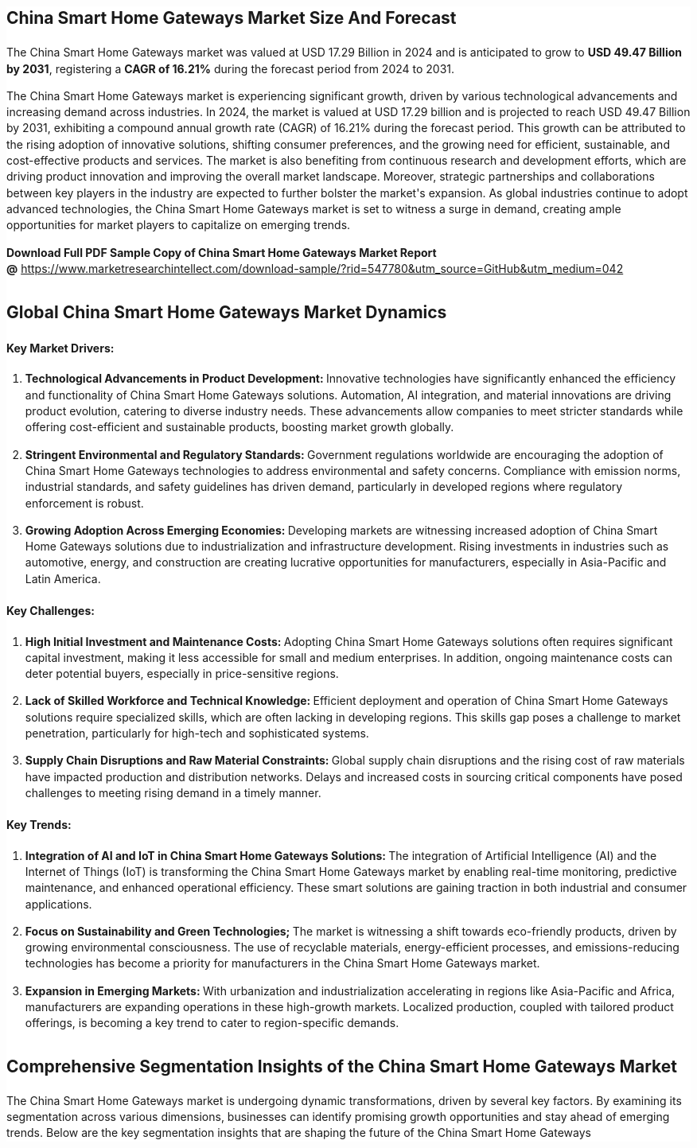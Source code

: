 <h2>China Smart Home Gateways Market Size And Forecast</h2><p>The China Smart Home Gateways market was valued at USD 17.29 Billion in 2024 and is anticipated to grow to <strong>USD 49.47 Billion by 2031</strong>, registering a <strong>CAGR of 16.21%</strong> during the forecast period from 2024 to 2031.</p><p>The China Smart Home Gateways market is experiencing significant growth, driven by various technological advancements and increasing demand across industries. In 2024, the market is valued at USD 17.29 billion and is projected to reach USD 49.47 Billion by 2031, exhibiting a compound annual growth rate (CAGR) of 16.21% during the forecast period. This growth can be attributed to the rising adoption of innovative solutions, shifting consumer preferences, and the growing need for efficient, sustainable, and cost-effective products and services. The market is also benefiting from continuous research and development efforts, which are driving product innovation and improving the overall market landscape. Moreover, strategic partnerships and collaborations between key players in the industry are expected to further bolster the market's expansion. As global industries continue to adopt advanced technologies, the China Smart Home Gateways market is set to witness a surge in demand, creating ample opportunities for market players to capitalize on emerging trends.</p><p><strong>Download Full PDF Sample Copy of China Smart Home Gateways Market Report @</strong>&nbsp;<a href="https://www.marketresearchintellect.com/download-sample/?rid=547780&amp;utm_source=GitHub&amp;utm_medium=042">https://www.marketresearchintellect.com/download-sample/?rid=547780&amp;utm_source=GitHub&amp;utm_medium=042</a></p><h2>Global China Smart Home Gateways Market Dynamics</h2><h4><strong>Key Market Drivers:</strong></h4><ol><li><p><strong>Technological Advancements in Product Development:&nbsp;</strong>Innovative technologies have significantly enhanced the efficiency and functionality of China Smart Home Gateways solutions. Automation, AI integration, and material innovations are driving product evolution, catering to diverse industry needs. These advancements allow companies to meet stricter standards while offering cost-efficient and sustainable products, boosting market growth globally.</p></li><li><p><strong>Stringent Environmental and Regulatory Standards:&nbsp;</strong>Government regulations worldwide are encouraging the adoption of China Smart Home Gateways technologies to address environmental and safety concerns. Compliance with emission norms, industrial standards, and safety guidelines has driven demand, particularly in developed regions where regulatory enforcement is robust.</p></li><li><p><strong>Growing Adoption Across Emerging Economies:&nbsp;</strong>Developing markets are witnessing increased adoption of China Smart Home Gateways solutions due to industrialization and infrastructure development. Rising investments in industries such as automotive, energy, and construction are creating lucrative opportunities for manufacturers, especially in Asia-Pacific and Latin America.</p></li></ol><h4><strong>Key Challenges:</strong></h4><ol><li><p><strong>High Initial Investment and Maintenance Costs:&nbsp;</strong>Adopting China Smart Home Gateways solutions often requires significant capital investment, making it less accessible for small and medium enterprises. In addition, ongoing maintenance costs can deter potential buyers, especially in price-sensitive regions.</p></li><li><p><strong>Lack of Skilled Workforce and Technical Knowledge:&nbsp;</strong>Efficient deployment and operation of China Smart Home Gateways solutions require specialized skills, which are often lacking in developing regions. This skills gap poses a challenge to market penetration, particularly for high-tech and sophisticated systems.</p></li><li><p><strong>Supply Chain Disruptions and Raw Material Constraints:&nbsp;</strong>Global supply chain disruptions and the rising cost of raw materials have impacted production and distribution networks. Delays and increased costs in sourcing critical components have posed challenges to meeting rising demand in a timely manner.</p></li></ol><h4><strong>Key Trends:</strong></h4><ol><li><p><strong>Integration of AI and IoT in China Smart Home Gateways Solutions:&nbsp;</strong>The integration of Artificial Intelligence (AI) and the Internet of Things (IoT) is transforming the China Smart Home Gateways market by enabling real-time monitoring, predictive maintenance, and enhanced operational efficiency. These smart solutions are gaining traction in both industrial and consumer applications.</p></li><li><p><strong>Focus on Sustainability and Green Technologies;&nbsp;</strong>The market is witnessing a shift towards eco-friendly products, driven by growing environmental consciousness. The use of recyclable materials, energy-efficient processes, and emissions-reducing technologies has become a priority for manufacturers in the China Smart Home Gateways market.</p></li><li><p><strong>Expansion in Emerging Markets:&nbsp;</strong>With urbanization and industrialization accelerating in regions like Asia-Pacific and Africa, manufacturers are expanding operations in these high-growth markets. Localized production, coupled with tailored product offerings, is becoming a key trend to cater to region-specific demands.</p></li></ol><div class="article-main__content" data-test-id="publishing-text-block"><h2>Comprehensive Segmentation Insights of the China Smart Home Gateways Market</h2><p>The China Smart Home Gateways market is undergoing dynamic transformations, driven by several key factors. By examining its segmentation across various dimensions, businesses can identify promising growth opportunities and stay ahead of emerging trends. Below are the key segmentation insights that are shaping the future of the China Smart Home Gateways